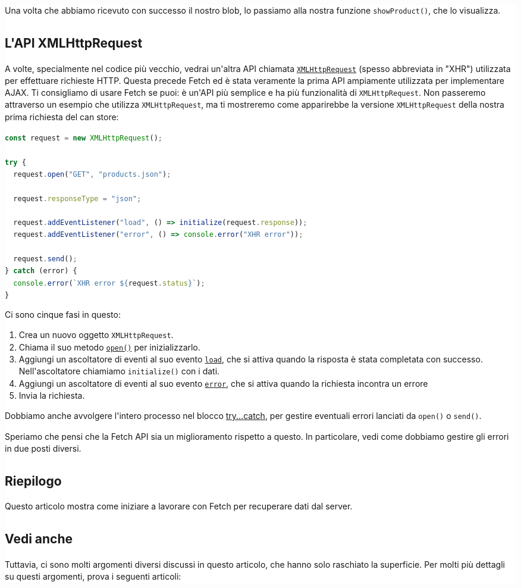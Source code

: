 Una volta che abbiamo ricevuto con successo il nostro blob, lo passiamo alla nostra funzione `showProduct()`, che lo visualizza.

## L'API XMLHttpRequest

A volte, specialmente nel codice più vecchio, vedrai un'altra API chiamata [`XMLHttpRequest`](/it/docs/Web/API/XMLHttpRequest) (spesso abbreviata in "XHR") utilizzata per effettuare richieste HTTP. Questa precede Fetch ed è stata veramente la prima API ampiamente utilizzata per implementare AJAX. Ti consigliamo di usare Fetch se puoi: è un'API più semplice e ha più funzionalità di `XMLHttpRequest`. Non passeremo attraverso un esempio che utilizza `XMLHttpRequest`, ma ti mostreremo come apparirebbe la versione `XMLHttpRequest` della nostra prima richiesta del can store:

```js
const request = new XMLHttpRequest();

try {
  request.open("GET", "products.json");

  request.responseType = "json";

  request.addEventListener("load", () => initialize(request.response));
  request.addEventListener("error", () => console.error("XHR error"));

  request.send();
} catch (error) {
  console.error(`XHR error ${request.status}`);
}
```

Ci sono cinque fasi in questo:

1. Crea un nuovo oggetto `XMLHttpRequest`.
2. Chiama il suo metodo [`open()`](/it/docs/Web/API/XMLHttpRequest/open) per inizializzarlo.
3. Aggiungi un ascoltatore di eventi al suo evento [`load`](/it/docs/Web/API/XMLHttpRequest/load_event), che si attiva quando la risposta è stata completata con successo. Nell'ascoltatore chiamiamo `initialize()` con i dati.
4. Aggiungi un ascoltatore di eventi al suo evento [`error`](/it/docs/Web/API/XMLHttpRequest/error_event), che si attiva quando la richiesta incontra un errore
5. Invia la richiesta.

Dobbiamo anche avvolgere l'intero processo nel blocco [try...catch](/it/docs/Web/JavaScript/Reference/Statements/try...catch), per gestire eventuali errori lanciati da `open()` o `send()`.

Speriamo che pensi che la Fetch API sia un miglioramento rispetto a questo. In particolare, vedi come dobbiamo gestire gli errori in due posti diversi.

## Riepilogo

Questo articolo mostra come iniziare a lavorare con Fetch per recuperare dati dal server.

## Vedi anche

Tuttavia, ci sono molti argomenti diversi discussi in questo articolo, che hanno solo raschiato la superficie. Per molti più dettagli su questi argomenti, prova i seguenti articoli:
